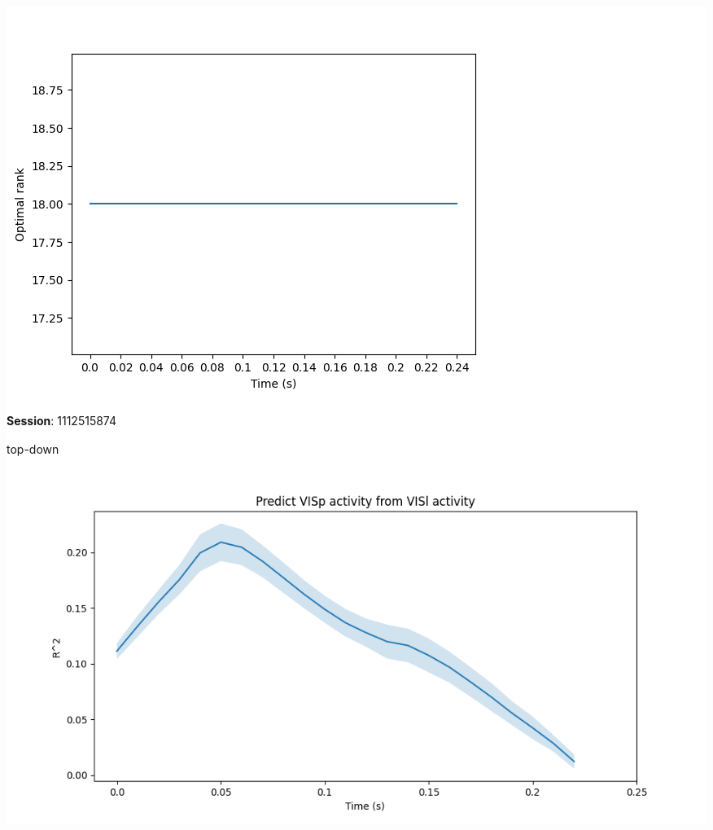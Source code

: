 ![max-ranks.png](Allen%20project%20d3cfe5aab8384495b58fba8a47eeadcc/max-ranks%201.png)

**Session**: 1112515874

top-down

![rrr-score-time.png](Allen%20project%20d3cfe5aab8384495b58fba8a47eeadcc/rrr-score-time%204.png)
